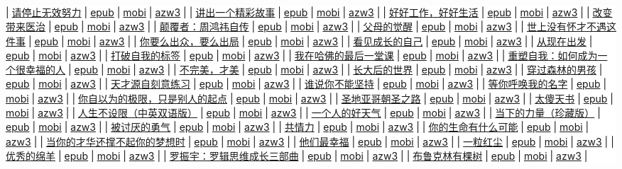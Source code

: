 | [请停止无效努力](http://ct.dalanmei.com/f/31084289-571775022-0f6ba0) | [epub](http://ct.dalanmei.com/f/31084289-571775022-0f6ba0) | [mobi](http://ct.dalanmei.com/f/31084289-571499392-b5c165) | [azw3](http://ct.dalanmei.com/f/31084289-571873727-275af9) |
| [讲出一个精彩故事](None) | [epub](None) | [mobi](None) | [azw3](None) |
| [好好工作，好好生活](http://ct.dalanmei.com/f/31084289-571775230-671d00) | [epub](http://ct.dalanmei.com/f/31084289-571775230-671d00) | [mobi](http://ct.dalanmei.com/f/31084289-571500808-908cb3) | [azw3](http://ct.dalanmei.com/f/31084289-571875144-c22c91) |
| [改变带来医治](http://ct.dalanmei.com/f/31084289-571775347-487b45) | [epub](http://ct.dalanmei.com/f/31084289-571775347-487b45) | [mobi](http://ct.dalanmei.com/f/31084289-571501216-ae075d) | [azw3](http://ct.dalanmei.com/f/31084289-571875330-635f94) |
| [颠覆者：周鸿祎自传](http://ct.dalanmei.com/f/31084289-571775439-234f10) | [epub](http://ct.dalanmei.com/f/31084289-571775439-234f10) | [mobi](http://ct.dalanmei.com/f/31084289-571502309-d3d992) | [azw3](http://ct.dalanmei.com/f/31084289-571875564-b77c7b) |
| [父母的觉醒](http://ct.dalanmei.com/f/31084289-571775686-c4326e) | [epub](http://ct.dalanmei.com/f/31084289-571775686-c4326e) | [mobi](http://ct.dalanmei.com/f/31084289-571503592-05464d) | [azw3](http://ct.dalanmei.com/f/31084289-571875704-fba0f7) |
| [世上没有怀才不遇这件事](http://ct.dalanmei.com/f/31084289-571776378-312330) | [epub](http://ct.dalanmei.com/f/31084289-571776378-312330) | [mobi](http://ct.dalanmei.com/f/31084289-571511474-e9571f) | [azw3](http://ct.dalanmei.com/f/31084289-571876157-404962) |
| [你要么出众，要么出局](None) | [epub](None) | [mobi](None) | [azw3](None) |
| [看见成长的自己](http://ct.dalanmei.com/f/31084289-571777354-c3974d) | [epub](http://ct.dalanmei.com/f/31084289-571777354-c3974d) | [mobi](http://ct.dalanmei.com/f/31084289-571514695-309e43) | [azw3](http://ct.dalanmei.com/f/31084289-571876429-859265) |
| [从现在出发](None) | [epub](None) | [mobi](None) | [azw3](None) |
| [打破自我的标签](http://ct.dalanmei.com/f/31084289-571777837-45e79c) | [epub](http://ct.dalanmei.com/f/31084289-571777837-45e79c) | [mobi](http://ct.dalanmei.com/f/31084289-571517085-686cd5) | [azw3](http://ct.dalanmei.com/f/31084289-571876754-b21eab) |
| [我在哈佛的最后一堂课](http://ct.dalanmei.com/f/31084289-571778142-8e530e) | [epub](http://ct.dalanmei.com/f/31084289-571778142-8e530e) | [mobi](http://ct.dalanmei.com/f/31084289-571517459-3c0390) | [azw3](http://ct.dalanmei.com/f/31084289-571877031-2c127d) |
| [重塑自我：如何成为一个很幸福的人](http://ct.dalanmei.com/f/31084289-571778159-329fd3) | [epub](http://ct.dalanmei.com/f/31084289-571778159-329fd3) | [mobi](http://ct.dalanmei.com/f/31084289-571517476-af8094) | [azw3](http://ct.dalanmei.com/f/31084289-571877059-a2e598) |
| [不完美，才美](http://ct.dalanmei.com/f/31084289-571778261-ed3ecb) | [epub](http://ct.dalanmei.com/f/31084289-571778261-ed3ecb) | [mobi](http://ct.dalanmei.com/f/31084289-571517583-898f35) | [azw3](http://ct.dalanmei.com/f/31084289-571877194-abb0b4) |
| [长大后的世界](None) | [epub](None) | [mobi](None) | [azw3](None) |
| [穿过森林的男孩](None) | [epub](None) | [mobi](None) | [azw3](None) |
| [天才源自刻意练习](http://ct.dalanmei.com/f/31084289-571779897-972952) | [epub](http://ct.dalanmei.com/f/31084289-571779897-972952) | [mobi](http://ct.dalanmei.com/f/31084289-571524177-ac65e4) | [azw3](http://ct.dalanmei.com/f/31084289-571879799-44ff85) |
| [谁说你不能坚持](http://ct.dalanmei.com/f/31084289-571779919-840613) | [epub](http://ct.dalanmei.com/f/31084289-571779919-840613) | [mobi](http://ct.dalanmei.com/f/31084289-571524200-dfb072) | [azw3](http://ct.dalanmei.com/f/31084289-571879835-c31be2) |
| [等你呼唤我的名字](None) | [epub](None) | [mobi](None) | [azw3](None) |
| [你自以为的极限，只是别人的起点](None) | [epub](None) | [mobi](None) | [azw3](None) |
| [圣地亚哥朝圣之路](http://ct.dalanmei.com/f/31084289-571781200-4798bf) | [epub](http://ct.dalanmei.com/f/31084289-571781200-4798bf) | [mobi](http://ct.dalanmei.com/f/31084289-571526386-826413) | [azw3](http://ct.dalanmei.com/f/31084289-571881151-48c66f) |
| [太傻天书](None) | [epub](None) | [mobi](None) | [azw3](None) |
| [人生不设限（中英双语版）](http://ct.dalanmei.com/f/31084289-571781416-b016ba) | [epub](http://ct.dalanmei.com/f/31084289-571781416-b016ba) | [mobi](http://ct.dalanmei.com/f/31084289-571422044-c4f85b) | [azw3](http://ct.dalanmei.com/f/31084289-571881951-55f090) |
| [一个人的好天气](None) | [epub](None) | [mobi](None) | [azw3](None) |
| [当下的力量（珍藏版）](http://ct.dalanmei.com/f/31084289-571782305-452092) | [epub](http://ct.dalanmei.com/f/31084289-571782305-452092) | [mobi](http://ct.dalanmei.com/f/31084289-571423614-332f11) | [azw3](http://ct.dalanmei.com/f/31084289-571883450-853587) |
| [被讨厌的勇气](http://ct.dalanmei.com/f/31084289-571782620-522b5c) | [epub](http://ct.dalanmei.com/f/31084289-571782620-522b5c) | [mobi](http://ct.dalanmei.com/f/31084289-571423971-816c4d) | [azw3](http://ct.dalanmei.com/f/31084289-571883714-07bec1) |
| [共情力](http://ct.dalanmei.com/f/31084289-571782646-bbaabe) | [epub](http://ct.dalanmei.com/f/31084289-571782646-bbaabe) | [mobi](http://ct.dalanmei.com/f/31084289-571424014-a583b1) | [azw3](http://ct.dalanmei.com/f/31084289-571883737-40fb34) |
| [你的生命有什么可能](None) | [epub](None) | [mobi](None) | [azw3](None) |
| [当你的才华还撑不起你的梦想时](http://ct.dalanmei.com/f/31084289-571783314-15f263) | [epub](http://ct.dalanmei.com/f/31084289-571783314-15f263) | [mobi](http://ct.dalanmei.com/f/31084289-571425648-ff7b59) | [azw3](http://ct.dalanmei.com/f/31084289-571884341-e5317e) |
| [他们最幸福](http://ct.dalanmei.com/f/31084289-571784827-dd8263) | [epub](http://ct.dalanmei.com/f/31084289-571784827-dd8263) | [mobi](http://ct.dalanmei.com/f/31084289-571451236-b9aba4) | [azw3](http://ct.dalanmei.com/f/31084289-571885205-d56b00) |
| [一粒红尘](None) | [epub](None) | [mobi](None) | [azw3](None) |
| [优秀的绵羊](None) | [epub](None) | [mobi](None) | [azw3](None) |
| [罗振宇：罗辑思维成长三部曲](None) | [epub](None) | [mobi](None) | [azw3](None) |
| [布鲁克林有棵树](None) | [epub](None) | [mobi](None) | [azw3](None) |